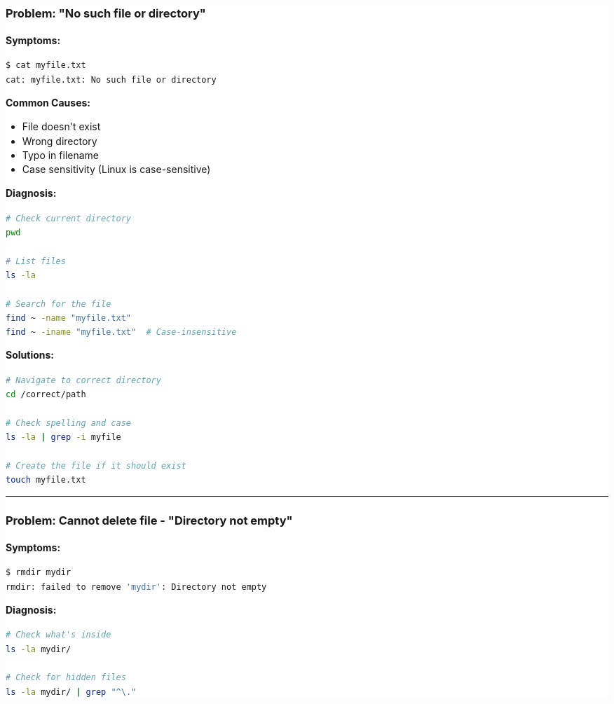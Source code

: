 ### Problem: "No such file or directory"

**Symptoms:**

```bash
$ cat myfile.txt
cat: myfile.txt: No such file or directory
```

**Common Causes:**

- File doesn't exist
- Wrong directory
- Typo in filename
- Case sensitivity (Linux is case-sensitive)

**Diagnosis:**

```bash
# Check current directory
pwd

# List files
ls -la

# Search for the file
find ~ -name "myfile.txt"
find ~ -iname "myfile.txt"  # Case-insensitive
```

**Solutions:**

```bash
# Navigate to correct directory
cd /correct/path

# Check spelling and case
ls -la | grep -i myfile

# Create the file if it should exist
touch myfile.txt
```

---

### Problem: Cannot delete file - "Directory not empty"

**Symptoms:**

```bash
$ rmdir mydir
rmdir: failed to remove 'mydir': Directory not empty
```

**Diagnosis:**

```bash
# Check what's inside
ls -la mydir/

# Check for hidden files
ls -la mydir/ | grep "^\."
```
